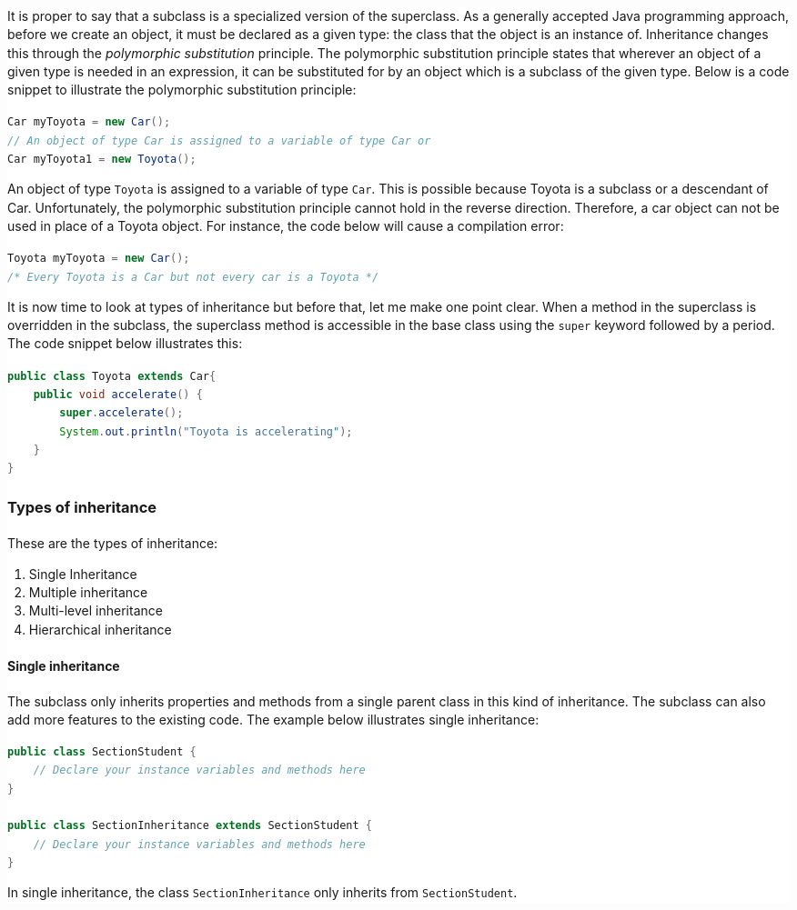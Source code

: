 It is proper to say that a subclass is a specialized version of the superclass. As a generally accepted Java programming approach, before we create an object, it must be declared as a given type: the class that the object is an instance of. Inheritance changes this through the _polymorphic substitution_ principle. The polymorphic substitution principle states that wherever an object of a given type is needed in an expression, it can be substituted for by an object which is a subclass of the given type. Below is a code snippet to illustrate the polymorphic substitution principle:
 
```java
Car myToyota = new Car();
// An object of type Car is assigned to a variable of type Car or
Car myToyota1 = new Toyota();
```

An object of type `Toyota` is assigned to a variable of type `Car`. This is possible because Toyota is a subclass or a descendant of Car. Unfortunately, the polymorphic substitution principle cannot hold in the reverse direction. Therefore, a car object can not be used in place of a Toyota object. For instance, the code below will cause a compilation error:
 
```java
Toyota myToyota = new Car();
/* Every Toyota is a Car but not every car is a Toyota */
```
It is now time to look at types of inheritance but before that, let me make one point clear. When a method in the superclass is overridden in the subclass, the superclass method is accessible in the base class using the `super` keyword followed by a period. The code snippet below illustrates this:
 
```java
public class Toyota extends Car{
    public void accelerate() {
        super.accelerate();
        System.out.println("Toyota is accelerating");
    }
}
```
### Types of inheritance
 
These are the types of inheritance:
 
1. Single Inheritance
2. Multiple inheritance
3. Multi-level inheritance
4. Hierarchical inheritance
 
#### Single inheritance
 
The subclass only inherits properties and methods from a single parent class in this kind of inheritance. The subclass can also add more features to the existing code. The example below illustrates single inheritance:
 
```java
public class SectionStudent {
    // Declare your instance variables and methods here
}

public class SectionInheritance extends SectionStudent {
    // Declare your instance variables and methods here
}
```
In single inheritance, the class `SectionInheritance` only inherits from `SectionStudent`.
 